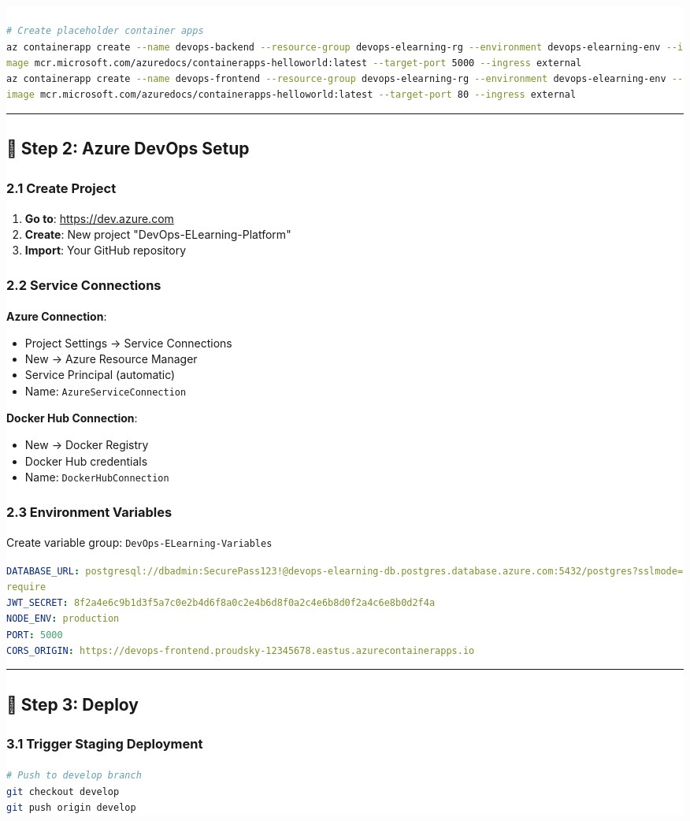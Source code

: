 ```bash

# Create placeholder container apps
az containerapp create --name devops-backend --resource-group devops-elearning-rg --environment devops-elearning-env --image mcr.microsoft.com/azuredocs/containerapps-helloworld:latest --target-port 5000 --ingress external
az containerapp create --name devops-frontend --resource-group devops-elearning-rg --environment devops-elearning-env --image mcr.microsoft.com/azuredocs/containerapps-helloworld:latest --target-port 80 --ingress external
```

---

## 🔧 **Step 2: Azure DevOps Setup**

### **2.1 Create Project**
1. **Go to**: https://dev.azure.com
2. **Create**: New project "DevOps-ELearning-Platform"
3. **Import**: Your GitHub repository

### **2.2 Service Connections**
**Azure Connection**:
- Project Settings → Service Connections
- New → Azure Resource Manager
- Service Principal (automatic)
- Name: `AzureServiceConnection`

**Docker Hub Connection**:
- New → Docker Registry  
- Docker Hub credentials
- Name: `DockerHubConnection`

### **2.3 Environment Variables**
Create variable group: `DevOps-ELearning-Variables`

```yaml
DATABASE_URL: postgresql://dbadmin:SecurePass123!@devops-elearning-db.postgres.database.azure.com:5432/postgres?sslmode=require
JWT_SECRET: 8f2a4e6c9b1d3f5a7c0e2b4d6f8a0c2e4b6d8f0a2c4e6b8d0f2a4c6e8b0d2f4a
NODE_ENV: production
PORT: 5000
CORS_ORIGIN: https://devops-frontend.proudsky-12345678.eastus.azurecontainerapps.io
```

---

## 🚀 **Step 3: Deploy**

### **3.1 Trigger Staging Deployment**
```bash
# Push to develop branch
git checkout develop
git push origin develop
```
